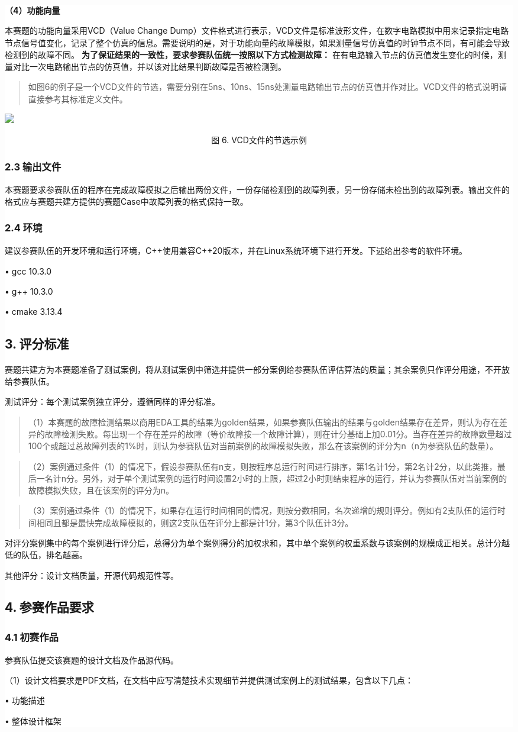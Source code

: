 **（4）功能向量**

本赛题的功能向量采用VCD（Value
Change Dump）文件格式进行表示，VCD文件是标准波形文件，在数字电路模拟中用来记录指定电路节点信号值变化，记录了整个仿真的信息。需要说明的是，对于功能向量的故障模拟，如果测量信号仿真值的时钟节点不同，有可能会导致检测到的故障不同。 **为了保证结果的一致性，要求参赛队伍统一按照以下方式检测故障：** 在有电路输入节点的仿真值发生变化的时候，测量对比一次电路输出节点的仿真值，并以该对比结果判断故障是否被检测到。

> 如图6的例子是一个VCD文件的节选，需要分别在5ns、10ns、15ns处测量电路输出节点的仿真值并作对比。VCD文件的格式说明请直接参考其标准定义文件。

![](/res/images/activities/contest/openDACS-23-t1/fig6.png)

<center>图 6. VCD文件的节选示例</center>

### 2.3 输出文件

本赛题要求参赛队伍的程序在完成故障模拟之后输出两份文件，一份存储检测到的故障列表，另一份存储未检出到的故障列表。输出文件的格式应与赛题共建方提供的赛题Case中故障列表的格式保持一致。

### 2.4 环境

建议参赛队伍的开发环境和运行环境，C++使用兼容C++20版本，并在Linux系统环境下进行开发。下述给出参考的软件环境。

• gcc 10.3.0

• g++ 10.3.0

• cmake 3.13.4

## 3. 评分标准

赛题共建方为本赛题准备了测试案例，将从测试案例中筛选并提供一部分案例给参赛队伍评估算法的质量；其余案例只作评分用途，不开放给参赛队伍。

测试评分：每个测试案例独立评分，遵循同样的评分标准。

> （1）本赛题的故障检测结果以商用EDA工具的结果为golden结果，如果参赛队伍输出的结果与golden结果存在差异，则认为存在差异的故障检测失败。每出现一个存在差异的故障（等价故障按一个故障计算），则在计分基础上加0.01分。当存在差异的故障数量超过100个或超过总故障列表的1%时，则认为参赛队伍对当前案例的故障模拟失败，那么在该案例的评分为n（n为参赛队伍的数量）。

> （2）案例通过条件（1）的情况下，假设参赛队伍有n支，则按程序总运行时间进行排序，第1名计1分，第2名计2分，以此类推，最后一名计n分。另外，对于单个测试案例的运行时间设置2小时的上限，超过2小时则结束程序的运行，并认为参赛队伍对当前案例的故障模拟失败，且在该案例的评分为n。

> （3）案例通过条件（1）的情况下，如果存在运行时间相同的情况，则按分数相同，名次递增的规则评分。例如有2支队伍的运行时间相同且都是最快完成故障模拟的，则这2支队伍在评分上都是计1分，第3个队伍计3分。

对评分案例集中的每个案例进行评分后，总得分为单个案例得分的加权求和，其中单个案例的权重系数与该案例的规模成正相关。总计分越低的队伍，排名越高。

其他评分：设计文档质量，开源代码规范性等。

## 4. 参赛作品要求

### 4.1 初赛作品

参赛队伍提交该赛题的设计文档及作品源代码。

（1）设计文档要求是PDF文档，在文档中应写清楚技术实现细节并提供测试案例上的测试结果，包含以下几点：

• 功能描述

• 整体设计框架
